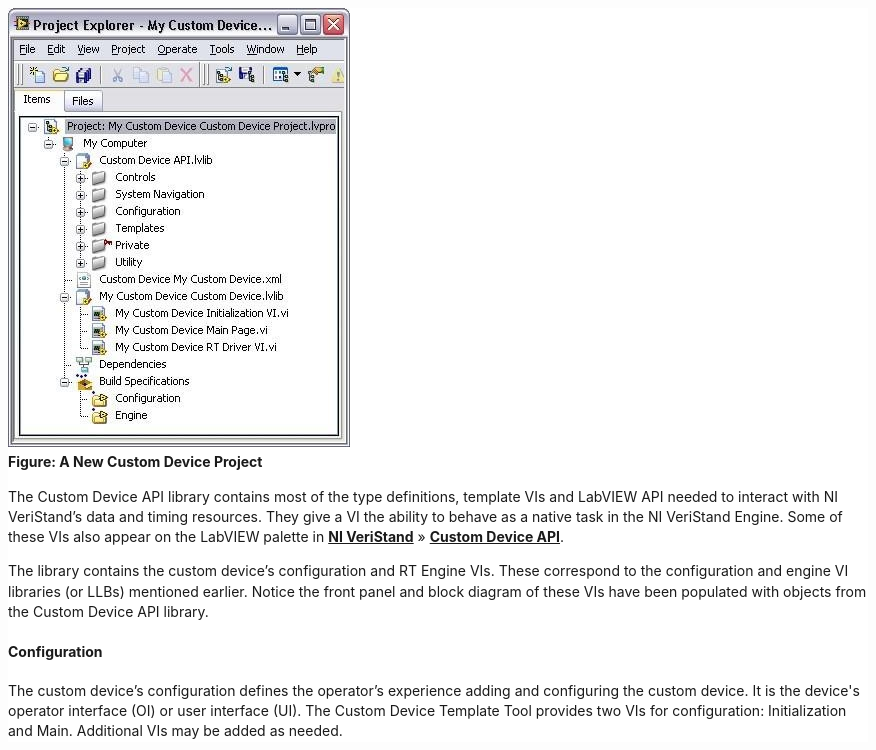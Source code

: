 ![](images/Picture5.jpg)
<br />
<b>Figure: A New Custom Device Project</b>

The Custom Device API library contains most of the type definitions, template VIs and LabVIEW API needed to interact with NI VeriStand’s data and timing resources. They give a VI the ability to behave as a native task in the NI VeriStand Engine. Some of these VIs also appear on the LabVIEW palette in **[NI VeriStand](http://zone.ni.com/reference/en-XX/help/372846B-01/TOC12.htm)** » **[Custom Device API](http://zone.ni.com/reference/en-XX/help/372846B-01/TOC13.htm)**.

The <custom device name> library contains the custom device’s configuration and RT Engine VIs. These correspond to the configuration and engine VI libraries (or LLBs) mentioned earlier. Notice the front panel and block diagram of these VIs have been populated with objects from the Custom Device API library.


#### Configuration

The custom device’s configuration defines the operator’s experience adding and configuring the custom device. It is the device's operator interface (OI) or user interface (UI). The Custom Device Template Tool provides two VIs for configuration: Initialization and Main. Additional VIs may be added as needed. 
<head>
<style>
table, th, td {
  border: 1px solid black;
}
</style>
</head>
<body>
